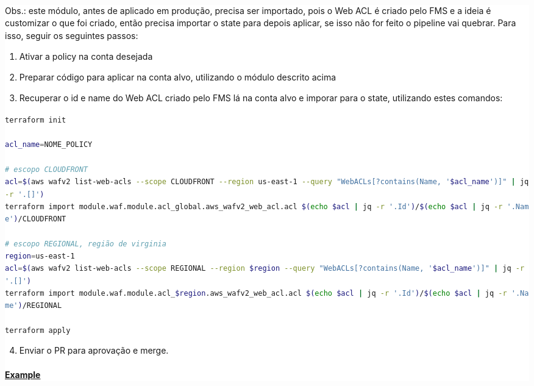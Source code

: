 Obs.: este módulo, antes de aplicado em produção, precisa ser importado, pois o Web ACL é criado pelo FMS e a ideia é customizar o que foi criado, então precisa importar o state para depois aplicar, se isso não for feito o pipeline vai quebrar. Para isso, seguir os seguintes passos:

1. Ativar a policy na conta desejada

2. Preparar código para aplicar na conta alvo, utilizando o módulo descrito acima

3. Recuperar o id e name do Web ACL criado pelo FMS lá na conta alvo e imporar para o state, utilizando estes comandos:
```bash
terraform init

acl_name=NOME_POLICY

# escopo CLOUDFRONT
acl=$(aws wafv2 list-web-acls --scope CLOUDFRONT --region us-east-1 --query "WebACLs[?contains(Name, '$acl_name')]" | jq -r '.[]')
terraform import module.waf.module.acl_global.aws_wafv2_web_acl.acl $(echo $acl | jq -r '.Id')/$(echo $acl | jq -r '.Name')/CLOUDFRONT

# escopo REGIONAL, região de virginia
region=us-east-1
acl=$(aws wafv2 list-web-acls --scope REGIONAL --region $region --query "WebACLs[?contains(Name, '$acl_name')]" | jq -r '.[]')
terraform import module.waf.module.acl_$region.aws_wafv2_web_acl.acl $(echo $acl | jq -r '.Id')/$(echo $acl | jq -r '.Name')/REGIONAL

terraform apply
```

4. Enviar o PR para aprovação e merge.

#### [Example](https://github.com/Hotmart-Org/terraform-modules-aws-fms/blob/master/waf/example/acl/)